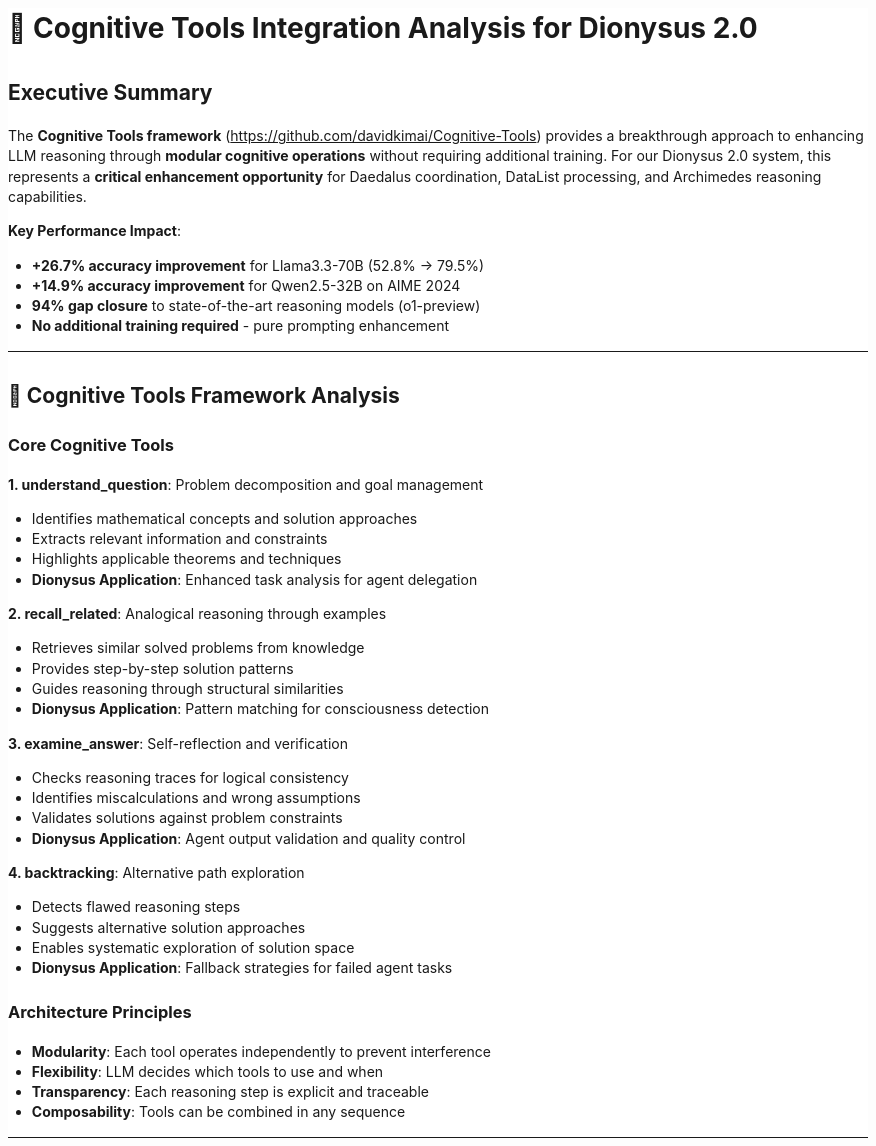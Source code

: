 # 🧠 Cognitive Tools Integration Analysis for Dionysus 2.0

## Executive Summary

The **Cognitive Tools framework** (https://github.com/davidkimai/Cognitive-Tools) provides a breakthrough approach to enhancing LLM reasoning through **modular cognitive operations** without requiring additional training. For our Dionysus 2.0 system, this represents a **critical enhancement opportunity** for Daedalus coordination, DataList processing, and Archimedes reasoning capabilities.

**Key Performance Impact**:
- **+26.7% accuracy improvement** for Llama3.3-70B (52.8% → 79.5%)
- **+14.9% accuracy improvement** for Qwen2.5-32B on AIME 2024
- **94% gap closure** to state-of-the-art reasoning models (o1-preview)
- **No additional training required** - pure prompting enhancement

---

## 🔧 Cognitive Tools Framework Analysis

### Core Cognitive Tools

**1. understand_question**: Problem decomposition and goal management
- Identifies mathematical concepts and solution approaches
- Extracts relevant information and constraints  
- Highlights applicable theorems and techniques
- **Dionysus Application**: Enhanced task analysis for agent delegation

**2. recall_related**: Analogical reasoning through examples
- Retrieves similar solved problems from knowledge
- Provides step-by-step solution patterns
- Guides reasoning through structural similarities
- **Dionysus Application**: Pattern matching for consciousness detection

**3. examine_answer**: Self-reflection and verification
- Checks reasoning traces for logical consistency
- Identifies miscalculations and wrong assumptions
- Validates solutions against problem constraints
- **Dionysus Application**: Agent output validation and quality control

**4. backtracking**: Alternative path exploration
- Detects flawed reasoning steps
- Suggests alternative solution approaches
- Enables systematic exploration of solution space
- **Dionysus Application**: Fallback strategies for failed agent tasks

### Architecture Principles

- **Modularity**: Each tool operates independently to prevent interference
- **Flexibility**: LLM decides which tools to use and when
- **Transparency**: Each reasoning step is explicit and traceable  
- **Composability**: Tools can be combined in any sequence

---